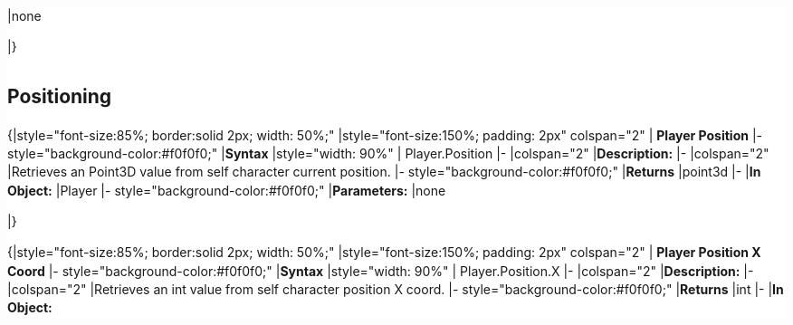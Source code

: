 |none

|}

##  Positioning 

{|style="font-size:85%; border:solid 2px; width: 50%;"
|style="font-size:150%;  padding: 2px" colspan="2" | **Player Position**
|- style="background-color:#f0f0f0;"
|**Syntax**
|style="width: 90%" | Player.Position
|-
|colspan="2" |**Description:**
|-
|colspan="2" |Retrieves an Point3D value from self character current position.
|- style="background-color:#f0f0f0;"
|**Returns**
|point3d
|-
|**In Object:**
|Player
|- style="background-color:#f0f0f0;"
|**Parameters:**
|none

|}

{|style="font-size:85%; border:solid 2px; width: 50%;"
|style="font-size:150%;  padding: 2px" colspan="2" | **Player Position X Coord**
|- style="background-color:#f0f0f0;"
|**Syntax**
|style="width: 90%" | Player.Position.X
|-
|colspan="2" |**Description:**
|-
|colspan="2" |Retrieves an int value from self character position X coord.
|- style="background-color:#f0f0f0;"
|**Returns**
|int
|-
|**In Object:**